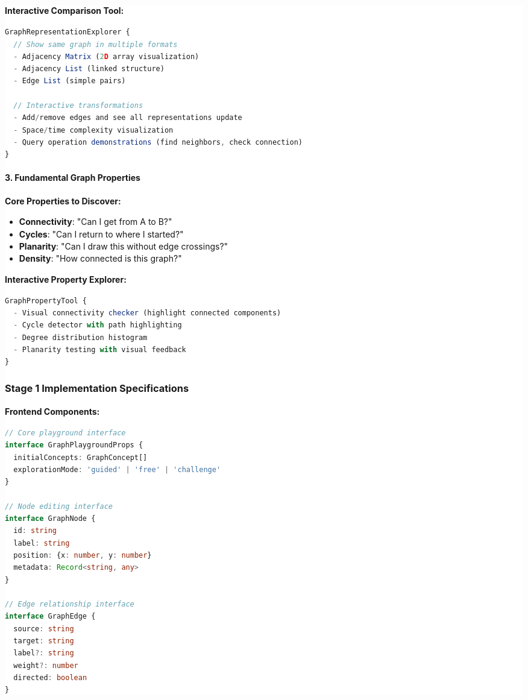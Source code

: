 **Interactive Comparison Tool:**
```typescript
GraphRepresentationExplorer {
  // Show same graph in multiple formats
  - Adjacency Matrix (2D array visualization)
  - Adjacency List (linked structure)
  - Edge List (simple pairs)
  
  // Interactive transformations
  - Add/remove edges and see all representations update
  - Space/time complexity visualization
  - Query operation demonstrations (find neighbors, check connection)
}
```

#### 3. Fundamental Graph Properties
**Core Properties to Discover:**
- **Connectivity**: "Can I get from A to B?"
- **Cycles**: "Can I return to where I started?"
- **Planarity**: "Can I draw this without edge crossings?"
- **Density**: "How connected is this graph?"

**Interactive Property Explorer:**
```typescript
GraphPropertyTool {
  - Visual connectivity checker (highlight connected components)
  - Cycle detector with path highlighting
  - Degree distribution histogram
  - Planarity testing with visual feedback
}
```

### Stage 1 Implementation Specifications

**Frontend Components:**
```typescript
// Core playground interface
interface GraphPlaygroundProps {
  initialConcepts: GraphConcept[]
  explorationMode: 'guided' | 'free' | 'challenge'
}

// Node editing interface
interface GraphNode {
  id: string
  label: string
  position: {x: number, y: number}
  metadata: Record<string, any>
}

// Edge relationship interface  
interface GraphEdge {
  source: string
  target: string
  label?: string
  weight?: number
  directed: boolean
}
```
